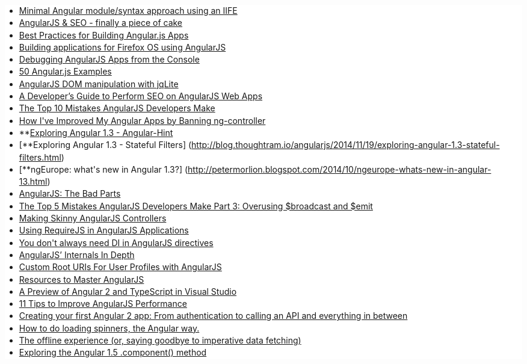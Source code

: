 * [Minimal Angular module/syntax approach using an IIFE](http://toddmotto.com/minimal-angular-module-syntax-approach-using-an-iife/)
* [AngularJS & SEO - finally a piece of cake](https://weluse.de/blog/angularjs-seo-finally-a-piece-of-cake.html)
* [Best Practices for Building Angular.js Apps](https://medium.com/@dickeyxxx/best-practices-for-building-angular-js-apps-266c1a4a6917)
* [Building applications for Firefox OS using AngularJS](https://hacks.mozilla.org/2014/07/building-applications-for-firefox-os-using-angularjs/)
* [Debugging AngularJS Apps from the Console](http://ionicframework.com/blog/angularjs-console/)
* [50 Angular.js Examples](http://curran.github.io/screencasts/introToAngular/exampleViewer/#/)
* [AngularJS DOM manipulation with jqLite](http://baljeetsingh.in/angularjs-dom-manipulation-jqlite-324/)
* [A Developer’s Guide to Perform SEO on AngularJS Web Apps](http://www.algoworks.com/blog/a-developers-guide-to-perform-seo-on-angularjs-web-apps/)
* [The Top 10 Mistakes AngularJS Developers Make](http://www.airpair.com/angularjs/posts/top-10-mistakes-angularjs-developers-make)
* [How I've Improved My Angular Apps by Banning ng-controller ](http://teropa.info/blog/2014/10/24/how-ive-improved-my-angular-apps-by-banning-ng-controller.html)
* **[Exploring Angular 1.3 - Angular-Hint](http://blog.thoughtram.io/angularjs/2014/11/06/exploring-angular-1.3-angular-hint.html)
* [**Exploring Angular 1.3 - Stateful Filters] (http://blog.thoughtram.io/angularjs/2014/11/19/exploring-angular-1.3-stateful-filters.html)
* [**ngEurope: what's new in Angular 1.3?] (http://petermorlion.blogspot.com/2014/10/ngeurope-whats-new-in-angular-13.html)
* [AngularJS: The Bad Parts](http://larseidnes.com/2014/11/05/angularjs-the-bad-parts/)
* [The Top 5 Mistakes AngularJS Developers Make Part 3: Overusing $broadcast and $emit](http://csharperimage.jeremylikness.com/2014/12/the-top-5-mistakes-angularjs-developers.html)
* [Making Skinny AngularJS Controllers](https://scotch.io/tutorials/making-skinny-angularjs-controllers)
* [Using RequireJS in AngularJS Applications](http://www.sitepoint.com/using-requirejs-angularjs-applications/)
* [You don't always need DI in AngularJS directives](http://michalostruszka.pl/blog/2015/01/18/angular-directives-di/)
* [AngularJS’ Internals In Depth](http://www.smashingmagazine.com/2015/01/22/angularjs-internals-in-depth/)
* [Custom Root URIs For User Profiles with AngularJS](https://medium.com/@internrocket/custom-root-uris-for-user-profiles-with-angularjs-eff3b3458510)
* [Resources to Master AngularJS](https://netguru.co/blog/resources-to-master-angularjs)
* [A Preview of Angular 2 and TypeScript in Visual Studio](http://blogs.msdn.com/b/visualstudio/archive/2015/03/12/a-preview-of-angular-2-and-typescript-in-visual-studio.aspx)
* [11 Tips to Improve AngularJS Performance](http://www.alexkras.com/11-tips-to-improve-angularjs-performance/)
* [Creating your first Angular 2 app: From authentication to calling an API and everything in between](https://auth0.com/blog/2015/05/14/creating-your-first-real-world-angular-2-app-from-authentication-to-calling-an-api-and-everything-in-between)
* [How to do loading spinners, the Angular way.](http://codetunnel.io/how-to-do-loading-spinners-the-angular-way/)
* [The offline experience (or, saying goodbye to imperative data fetching)](https://medium.com/@plestik/the-offline-experience-or-saying-goodbye-to-imperative-data-fetching-9b2fa487eea7)
* [Exploring the Angular 1.5 .component() method](http://toddmotto.com/exploring-the-angular-1-5-component-method/)

